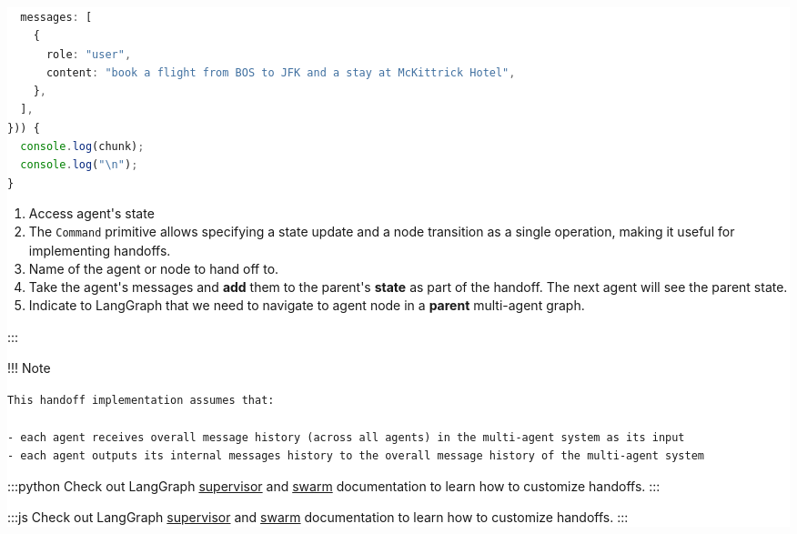 ```typescript
  messages: [
    {
      role: "user",
      content: "book a flight from BOS to JFK and a stay at McKittrick Hotel",
    },
  ],
})) {
  console.log(chunk);
  console.log("\n");
}
```

1. Access agent's state
2. The `Command` primitive allows specifying a state update and a node transition as a single operation, making it useful for implementing handoffs.
3. Name of the agent or node to hand off to.
4. Take the agent's messages and **add** them to the parent's **state** as part of the handoff. The next agent will see the parent state.
5. Indicate to LangGraph that we need to navigate to agent node in a **parent** multi-agent graph.

:::

!!! Note

    This handoff implementation assumes that:

    - each agent receives overall message history (across all agents) in the multi-agent system as its input
    - each agent outputs its internal messages history to the overall message history of the multi-agent system

:::python
Check out LangGraph [supervisor](https://github.com/langchain-ai/langgraph-supervisor-py#customizing-handoff-tools) and [swarm](https://github.com/langchain-ai/langgraph-swarm-py#customizing-handoff-tools) documentation to learn how to customize handoffs.
:::

:::js
Check out LangGraph [supervisor](https://github.com/langchain-ai/langgraphjs/tree/main/libs/langgraph-supervisor#customizing-handoff-tools) and [swarm](https://github.com/langchain-ai/langgraphjs/tree/main/libs/langgraph-swarm#customizing-handoff-tools) documentation to learn how to customize handoffs.
:::
